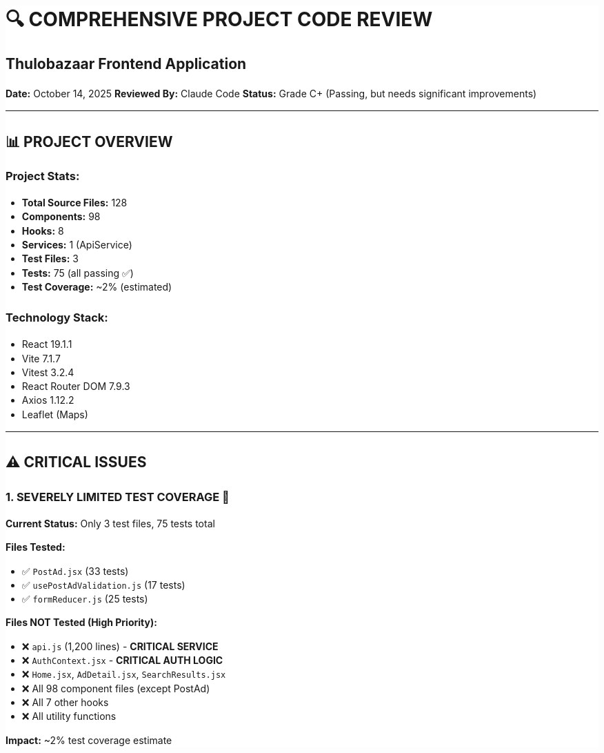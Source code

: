 # 🔍 COMPREHENSIVE PROJECT CODE REVIEW
## Thulobazaar Frontend Application
**Date:** October 14, 2025
**Reviewed By:** Claude Code
**Status:** Grade C+ (Passing, but needs significant improvements)

---

## 📊 PROJECT OVERVIEW

### **Project Stats:**
- **Total Source Files:** 128
- **Components:** 98
- **Hooks:** 8
- **Services:** 1 (ApiService)
- **Test Files:** 3
- **Tests:** 75 (all passing ✅)
- **Test Coverage:** ~2% (estimated)

### **Technology Stack:**
- React 19.1.1
- Vite 7.1.7
- Vitest 3.2.4
- React Router DOM 7.9.3
- Axios 1.12.2
- Leaflet (Maps)

---

## ⚠️ CRITICAL ISSUES

### 1. **SEVERELY LIMITED TEST COVERAGE** 🚨
**Current Status:** Only 3 test files, 75 tests total

**Files Tested:**
- ✅ `PostAd.jsx` (33 tests)
- ✅ `usePostAdValidation.js` (17 tests)
- ✅ `formReducer.js` (25 tests)

**Files NOT Tested (High Priority):**
- ❌ `api.js` (1,200 lines) - **CRITICAL SERVICE**
- ❌ `AuthContext.jsx` - **CRITICAL AUTH LOGIC**
- ❌ `Home.jsx`, `AdDetail.jsx`, `SearchResults.jsx`
- ❌ All 98 component files (except PostAd)
- ❌ All 7 other hooks
- ❌ All utility functions

**Impact:** ~2% test coverage estimate
